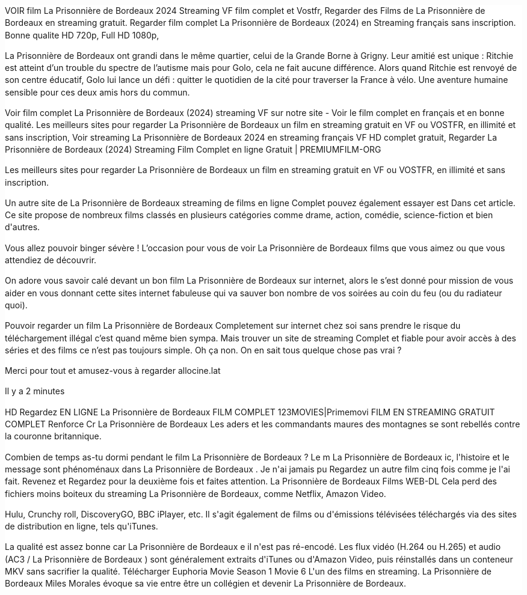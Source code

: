VOIR film La Prisonnière de Bordeaux 2024 Streaming VF film complet et Vostfr, Regarder des Films de La Prisonnière de Bordeaux en streaming gratuit. Regarder film complet La Prisonnière de Bordeaux (2024) en Streaming français sans inscription. Bonne qualite HD 720p, Full HD 1080p,

La Prisonnière de Bordeaux ont grandi dans le même quartier, celui de la Grande Borne à Grigny. Leur amitié est unique : Ritchie est atteint d’un trouble du spectre de l’autisme mais pour Golo, cela ne fait aucune différence. Alors quand Ritchie est renvoyé de son centre éducatif, Golo lui lance un défi : quitter le quotidien de la cité pour traverser la France à vélo. Une aventure humaine sensible pour ces deux amis hors du commun. 

Voir film complet La Prisonnière de Bordeaux (2024) streaming VF sur notre site - Voir le film complet en français et en bonne qualité. Les meilleurs sites pour regarder La Prisonnière de Bordeaux un film en streaming gratuit en VF ou VOSTFR, en illimité et sans inscription, Voir streaming La Prisonnière de Bordeaux 2024 en streaming français VF HD complet gratuit, Regarder La Prisonnière de Bordeaux (2024) Streaming Film Complet en ligne Gratuit | PREMIUMFILM-ORG

Les meilleurs sites pour regarder La Prisonnière de Bordeaux un film en streaming gratuit en VF ou VOSTFR, en illimité et sans inscription.

Un autre site de La Prisonnière de Bordeaux streaming de films en ligne Complet pouvez également essayer est Dans cet article. Ce site propose de nombreux films classés en plusieurs catégories comme drame, action, comédie, science-fiction et bien d'autres.

Vous allez pouvoir binger sévère ! L’occasion pour vous de voir La Prisonnière de Bordeaux films que vous aimez ou que vous attendiez de découvrir.

On adore vous savoir calé devant un bon film La Prisonnière de Bordeaux sur internet, alors le s’est donné pour mission de vous aider en vous donnant cette sites internet fabuleuse qui va sauver bon nombre de vos soirées au coin du feu (ou du radiateur quoi).

Pouvoir regarder un film La Prisonnière de Bordeaux Completement sur internet chez soi sans prendre le risque du téléchargement illégal c’est quand même bien sympa. Mais trouver un site de streaming Complet et fiable pour avoir accès à des séries et des films ce n’est pas toujours simple. Oh ça non. On en sait tous quelque chose pas vrai ?

Merci pour tout et amusez-vous à regarder allocine.lat

Il y a 2 minutes

HD Regardez EN LIGNE La Prisonnière de Bordeaux FILM COMPLET 123MOVIES|Primemovi FILM EN STREAMING GRATUIT COMPLET Renforce Cr La Prisonnière de Bordeaux Les aders et les commandants maures des montagnes se sont rebellés contre la couronne britannique.

Combien de temps as-tu dormi pendant le film La Prisonnière de Bordeaux ? Le m La Prisonnière de Bordeaux ic, l'histoire et le message sont phénoménaux dans La Prisonnière de Bordeaux . Je n'ai jamais pu Regardez un autre film cinq fois comme je l'ai fait. Revenez et Regardez pour la deuxième fois et faites attention. La Prisonnière de Bordeaux Films WEB-DL Cela perd des fichiers moins boiteux du streaming La Prisonnière de Bordeaux, comme Netflix, Amazon Video.

Hulu, Crunchy roll, DiscoveryGO, BBC iPlayer, etc. Il s'agit également de films ou d'émissions télévisées téléchargés via des sites de distribution en ligne, tels qu'iTunes.

La qualité est assez bonne car La Prisonnière de Bordeaux e il n'est pas ré-encodé. Les flux vidéo (H.264 ou H.265) et audio (AC3 / La Prisonnière de Bordeaux ) sont généralement extraits d'iTunes ou d'Amazon Video, puis réinstallés dans un conteneur MKV sans sacrifier la qualité. Télécharger Euphoria Movie Season 1 Movie 6 L'un des films en streaming. La Prisonnière de Bordeaux Miles Morales évoque sa vie entre être un collégien et devenir La Prisonnière de Bordeaux.
